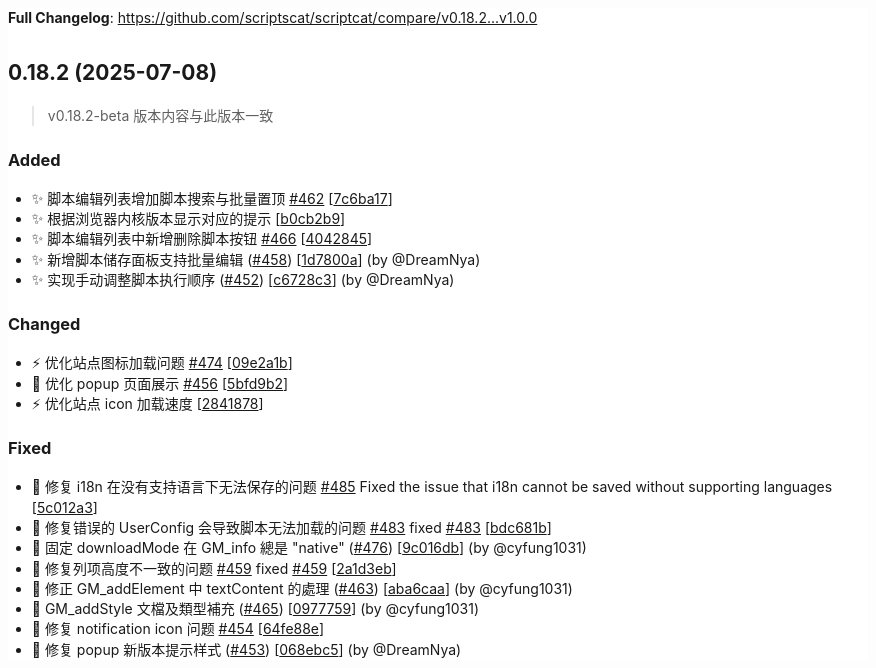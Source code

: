 **Full Changelog**: https://github.com/scriptscat/scriptcat/compare/v0.18.2...v1.0.0

<a name="0.18.2"></a>
<a name="0.18.2-beta"></a>

## 0.18.2 (2025-07-08)

> v0.18.2-beta 版本内容与此版本一致

### Added

- ✨ 脚本编辑列表增加脚本搜索与批量置顶 [#462](https://github.com/scriptscat/scriptcat/issues/462) [[7c6ba17](https://github.com/scriptscat/scriptcat/commit/7c6ba1783275fbdd60c74170d5374826100e183d)]
- ✨ 根据浏览器内核版本显示对应的提示 [[b0cb2b9](https://github.com/scriptscat/scriptcat/commit/b0cb2b9c76019059beb6eb7f73eeeccd1097adfc)]
- ✨ 脚本编辑列表中新增删除脚本按钮 [#466](https://github.com/scriptscat/scriptcat/issues/466) [[4042845](https://github.com/scriptscat/scriptcat/commit/40428457a75d5879d99e6b0e5438993404c61ad6)]
- ✨ 新增脚本储存面板支持批量编辑 ([#458](https://github.com/scriptscat/scriptcat/issues/458)) [[1d7800a](https://github.com/scriptscat/scriptcat/commit/1d7800a8e9576638a746c0cbafb3e3a663cd37d0)] (by @DreamNya)
- ✨ 实现手动调整脚本执行顺序 ([#452](https://github.com/scriptscat/scriptcat/issues/452)) [[c6728c3](https://github.com/scriptscat/scriptcat/commit/c6728c33296683a42b8b7388b885edefb3422a02)] (by @DreamNya)

### Changed

- ⚡ 优化站点图标加载问题 [#474](https://github.com/scriptscat/scriptcat/issues/474) [[09e2a1b](https://github.com/scriptscat/scriptcat/commit/09e2a1b26b8289496ab211b4ebeb6ff4a4bb9049)]
- 💄 优化 popup 页面展示 [#456](https://github.com/scriptscat/scriptcat/issues/456) [[5bfd9b2](https://github.com/scriptscat/scriptcat/commit/5bfd9b22c804438a0cfc9a2c491340afe7fcf7e2)]
- ⚡ 优化站点 icon 加载速度 [[2841878](https://github.com/scriptscat/scriptcat/commit/28418789e617b903f8f5d9dbef4c8a8fcab5dc7c)]

### Fixed

- 🐛 修复 i18n 在没有支持语言下无法保存的问题 [#485](https://github.com/scriptscat/scriptcat/issues/485) Fixed the issue that i18n cannot be saved without supporting languages [[5c012a3](https://github.com/scriptscat/scriptcat/commit/5c012a3ce3c679c323983340ac2dad6ab3188fd2)]
- 🐛 修复错误的 UserConfig 会导致脚本无法加载的问题 [#483](https://github.com/scriptscat/scriptcat/issues/483) fixed [#483](https://github.com/scriptscat/scriptcat/issues/483) [[bdc681b](https://github.com/scriptscat/scriptcat/commit/bdc681bc9ead6e37063b41edf880e0c82cbbb888)]
- 🐛 固定 downloadMode 在 GM_info 總是 &quot;native&quot; ([#476](https://github.com/scriptscat/scriptcat/issues/476)) [[9c016db](https://github.com/scriptscat/scriptcat/commit/9c016db35beb763f00e45fdd5ce280edd48254bf)] (by @cyfung1031)
- 🐛 修复列项高度不一致的问题 [#459](https://github.com/scriptscat/scriptcat/issues/459) fixed [#459](https://github.com/scriptscat/scriptcat/issues/459) [[2a1d3eb](https://github.com/scriptscat/scriptcat/commit/2a1d3eb1cc861e846a1ec11e1c6fb85dc07ff0b9)]
- 🐛 修正 GM_addElement 中 textContent 的處理 ([#463](https://github.com/scriptscat/scriptcat/issues/463)) [[aba6caa](https://github.com/scriptscat/scriptcat/commit/aba6caa3c895e21071eddca6182ed69b6b3de07e)] (by @cyfung1031)
- 🐛 GM_addStyle 文檔及類型補充 ([#465](https://github.com/scriptscat/scriptcat/issues/465)) [[0977759](https://github.com/scriptscat/scriptcat/commit/09777599feed3fa59ec55122f4f3ecfd107b6b58)] (by @cyfung1031)
- 🐛 修复 notification icon 问题 [#454](https://github.com/scriptscat/scriptcat/issues/454) [[64fe88e](https://github.com/scriptscat/scriptcat/commit/64fe88eefb7f1d0843dc505a19652d162502c3ed)]
- 🐛 修复 popup 新版本提示样式 ([#453](https://github.com/scriptscat/scriptcat/issues/453)) [[068ebc5](https://github.com/scriptscat/scriptcat/commit/068ebc52e1c471a805416acebd96ee79db6c1383)] (by @DreamNya)
